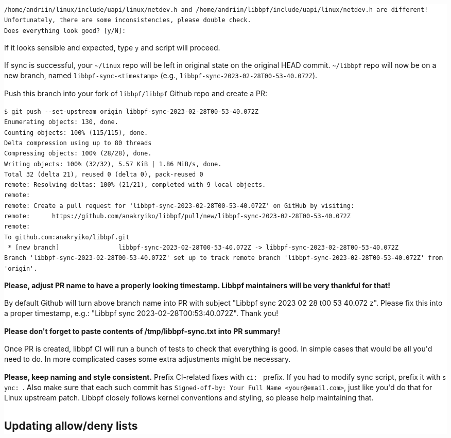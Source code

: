 ```
/home/andriin/linux/include/uapi/linux/netdev.h and /home/andriin/libbpf/include/uapi/linux/netdev.h are different!
Unfortunately, there are some inconsistencies, please double check.
Does everything look good? [y/N]:
```

If it looks sensible and expected, type `y` and script will proceed.

If sync is successful, your `~/linux` repo will be left in original state on
the original HEAD commit. `~/libbpf` repo will now be on a new branch, named
`libbpf-sync-<timestamp>` (e.g., `libbpf-sync-2023-02-28T00-53-40.072Z`).

Push this branch into your fork of `libbpf/libbpf` Github repo and create a PR:

```
$ git push --set-upstream origin libbpf-sync-2023-02-28T00-53-40.072Z
Enumerating objects: 130, done.
Counting objects: 100% (115/115), done.
Delta compression using up to 80 threads
Compressing objects: 100% (28/28), done.
Writing objects: 100% (32/32), 5.57 KiB | 1.86 MiB/s, done.
Total 32 (delta 21), reused 0 (delta 0), pack-reused 0
remote: Resolving deltas: 100% (21/21), completed with 9 local objects.
remote:
remote: Create a pull request for 'libbpf-sync-2023-02-28T00-53-40.072Z' on GitHub by visiting:
remote:      https://github.com/anakryiko/libbpf/pull/new/libbpf-sync-2023-02-28T00-53-40.072Z
remote:
To github.com:anakryiko/libbpf.git
 * [new branch]                libbpf-sync-2023-02-28T00-53-40.072Z -> libbpf-sync-2023-02-28T00-53-40.072Z
Branch 'libbpf-sync-2023-02-28T00-53-40.072Z' set up to track remote branch 'libbpf-sync-2023-02-28T00-53-40.072Z' from 'origin'.
```

**Please, adjust PR name to have a properly looking timestamp. Libbpf
maintainers will be very thankful for that!**

By default Github will turn above branch name into PR with subject "Libbpf sync
2023 02 28 t00 53 40.072 z". Please fix this into a proper timestamp, e.g.:
"Libbpf sync 2023-02-28T00:53:40.072Z". Thank you!

**Please don't forget to paste contents of /tmp/libbpf-sync.txt into PR
summary!**

Once PR is created, libbpf CI will run a bunch of tests to check that
everything is good. In simple cases that would be all you'd need to do. In more
complicated cases some extra adjustments might be necessary.

**Please, keep naming and style consistent.** Prefix CI-related fixes with `ci: `
prefix. If you had to modify sync script, prefix it with `sync: `. Also make
sure that each such commit has `Signed-off-by: Your Full Name <your@email.com>`,
just like you'd do that for Linux upstream patch. Libbpf closely follows kernel
conventions and styling, so please help maintaining that.

Updating allow/deny lists
-------------------------
